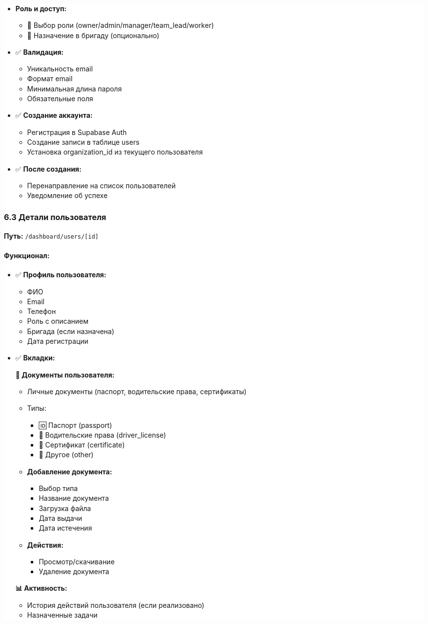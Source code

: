   - **Роль и доступ:**
    - 👑 Выбор роли (owner/admin/manager/team_lead/worker)
    - 👥 Назначение в бригаду (опционально)

- ✅ **Валидация:**
  - Уникальность email
  - Формат email
  - Минимальная длина пароля
  - Обязательные поля

- ✅ **Создание аккаунта:**
  - Регистрация в Supabase Auth
  - Создание записи в таблице users
  - Установка organization_id из текущего пользователя

- ✅ **После создания:**
  - Перенаправление на список пользователей
  - Уведомление об успехе

### 6.3 Детали пользователя
**Путь:** `/dashboard/users/[id]`

#### Функционал:
- ✅ **Профиль пользователя:**
  - ФИО
  - Email
  - Телефон
  - Роль с описанием
  - Бригада (если назначена)
  - Дата регистрации

- ✅ **Вкладки:**

  **📄 Документы пользователя:**
  - Личные документы (паспорт, водительские права, сертификаты)
  - Типы:
    - 🆔 Паспорт (passport)
    - 🚗 Водительские права (driver_license)
    - 📜 Сертификат (certificate)
    - 📝 Другое (other)

  - **Добавление документа:**
    - Выбор типа
    - Название документа
    - Загрузка файла
    - Дата выдачи
    - Дата истечения

  - **Действия:**
    - Просмотр/скачивание
    - Удаление документа

  **📊 Активность:**
  - История действий пользователя (если реализовано)
  - Назначенные задачи
